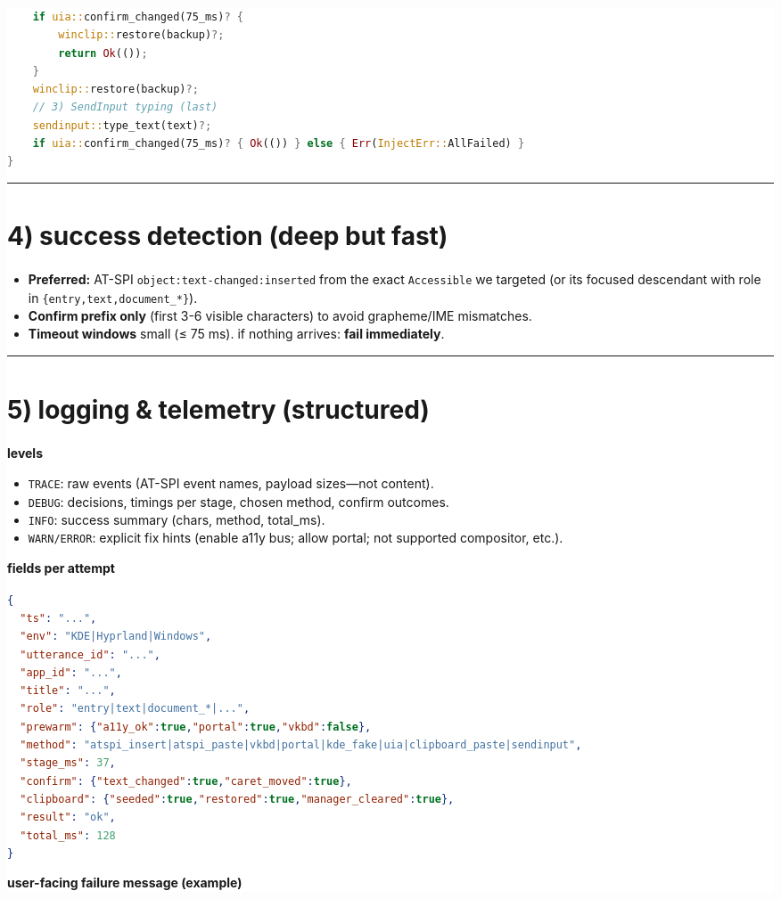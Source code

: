 ```rust
    if uia::confirm_changed(75_ms)? {
        winclip::restore(backup)?;
        return Ok(());
    }
    winclip::restore(backup)?;
    // 3) SendInput typing (last)
    sendinput::type_text(text)?;
    if uia::confirm_changed(75_ms)? { Ok(()) } else { Err(InjectErr::AllFailed) }
}
```

---

# 4) success detection (deep but fast)

* **Preferred:** AT-SPI `object:text-changed:inserted` from the exact `Accessible` we targeted (or its focused descendant with role in `{entry,text,document_*}`).
* **Confirm prefix only** (first 3-6 visible characters) to avoid grapheme/IME mismatches.
* **Timeout windows** small (≤ 75 ms). if nothing arrives: **fail immediately**.

---

# 5) logging & telemetry (structured)

**levels**

* `TRACE`: raw events (AT-SPI event names, payload sizes—not content).
* `DEBUG`: decisions, timings per stage, chosen method, confirm outcomes.
* `INFO`: success summary (chars, method, total_ms).
* `WARN/ERROR`: explicit fix hints (enable a11y bus; allow portal; not supported compositor, etc.).

**fields per attempt**

```json
{
  "ts": "...",
  "env": "KDE|Hyprland|Windows",
  "utterance_id": "...",
  "app_id": "...",
  "title": "...",
  "role": "entry|text|document_*|...",
  "prewarm": {"a11y_ok":true,"portal":true,"vkbd":false},
  "method": "atspi_insert|atspi_paste|vkbd|portal|kde_fake|uia|clipboard_paste|sendinput",
  "stage_ms": 37,
  "confirm": {"text_changed":true,"caret_moved":true},
  "clipboard": {"seeded":true,"restored":true,"manager_cleared":true},
  "result": "ok",
  "total_ms": 128
}
```

**user-facing failure message (example)**
